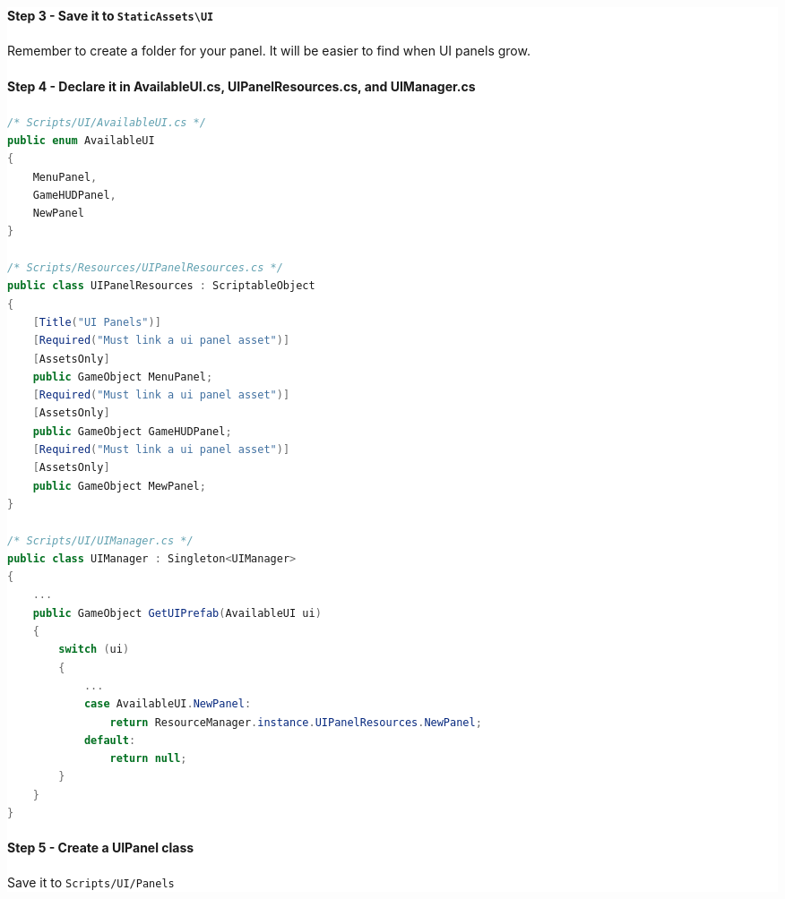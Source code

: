#### Step 3 - Save it to `StaticAssets\UI`

Remember to create a folder for your panel. It will be easier to find when UI panels grow.

#### Step 4 - Declare it in AvailableUI.cs, UIPanelResources.cs, and UIManager.cs

```csharp
/* Scripts/UI/AvailableUI.cs */
public enum AvailableUI
{
    MenuPanel,
    GameHUDPanel,
    NewPanel
}

/* Scripts/Resources/UIPanelResources.cs */
public class UIPanelResources : ScriptableObject
{
    [Title("UI Panels")]
    [Required("Must link a ui panel asset")]
    [AssetsOnly]
    public GameObject MenuPanel;
    [Required("Must link a ui panel asset")]
    [AssetsOnly]
    public GameObject GameHUDPanel;
    [Required("Must link a ui panel asset")]
    [AssetsOnly]
    public GameObject MewPanel;
}

/* Scripts/UI/UIManager.cs */
public class UIManager : Singleton<UIManager>
{
    ...
    public GameObject GetUIPrefab(AvailableUI ui)
    {
        switch (ui)
        {
            ...
            case AvailableUI.NewPanel:
                return ResourceManager.instance.UIPanelResources.NewPanel;
            default:
                return null;
        }
    }
}
```

#### Step 5 - Create a UIPanel class

Save it to `Scripts/UI/Panels`
